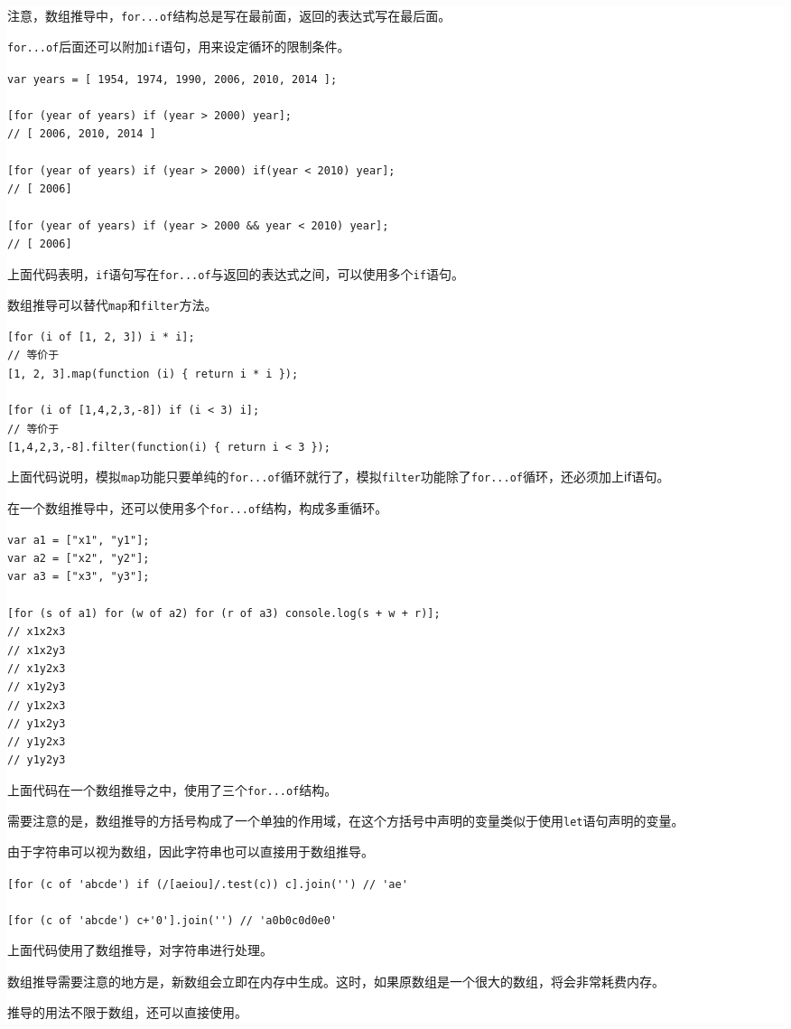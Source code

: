 注意，数组推导中，`for...of`结构总是写在最前面，返回的表达式写在最后面。

`for...of`后面还可以附加`if`语句，用来设定循环的限制条件。

	var years = [ 1954, 1974, 1990, 2006, 2010, 2014 ];
	
	[for (year of years) if (year > 2000) year];
	// [ 2006, 2010, 2014 ]
	
	[for (year of years) if (year > 2000) if(year < 2010) year];
	// [ 2006]
	
	[for (year of years) if (year > 2000 && year < 2010) year];
	// [ 2006]

上面代码表明，`if`语句写在`for...of`与返回的表达式之间，可以使用多个`if`语句。

数组推导可以替代`map`和`filter`方法。

	[for (i of [1, 2, 3]) i * i];
	// 等价于
	[1, 2, 3].map(function (i) { return i * i });
	
	[for (i of [1,4,2,3,-8]) if (i < 3) i];
	// 等价于
	[1,4,2,3,-8].filter(function(i) { return i < 3 });

上面代码说明，模拟`map`功能只要单纯的`for...of`循环就行了，模拟`filter`功能除了`for...of`循环，还必须加上if语句。

在一个数组推导中，还可以使用多个`for...of`结构，构成多重循环。

	var a1 = ["x1", "y1"];
	var a2 = ["x2", "y2"];
	var a3 = ["x3", "y3"];
	
	[for (s of a1) for (w of a2) for (r of a3) console.log(s + w + r)];
	// x1x2x3
	// x1x2y3
	// x1y2x3
	// x1y2y3
	// y1x2x3
	// y1x2y3
	// y1y2x3
	// y1y2y3

上面代码在一个数组推导之中，使用了三个`for...of`结构。

需要注意的是，数组推导的方括号构成了一个单独的作用域，在这个方括号中声明的变量类似于使用`let`语句声明的变量。

由于字符串可以视为数组，因此字符串也可以直接用于数组推导。

	[for (c of 'abcde') if (/[aeiou]/.test(c)) c].join('') // 'ae'
	
	[for (c of 'abcde') c+'0'].join('') // 'a0b0c0d0e0'

上面代码使用了数组推导，对字符串进行处理。

数组推导需要注意的地方是，新数组会立即在内存中生成。这时，如果原数组是一个很大的数组，将会非常耗费内存。

推导的用法不限于数组，还可以直接使用。
